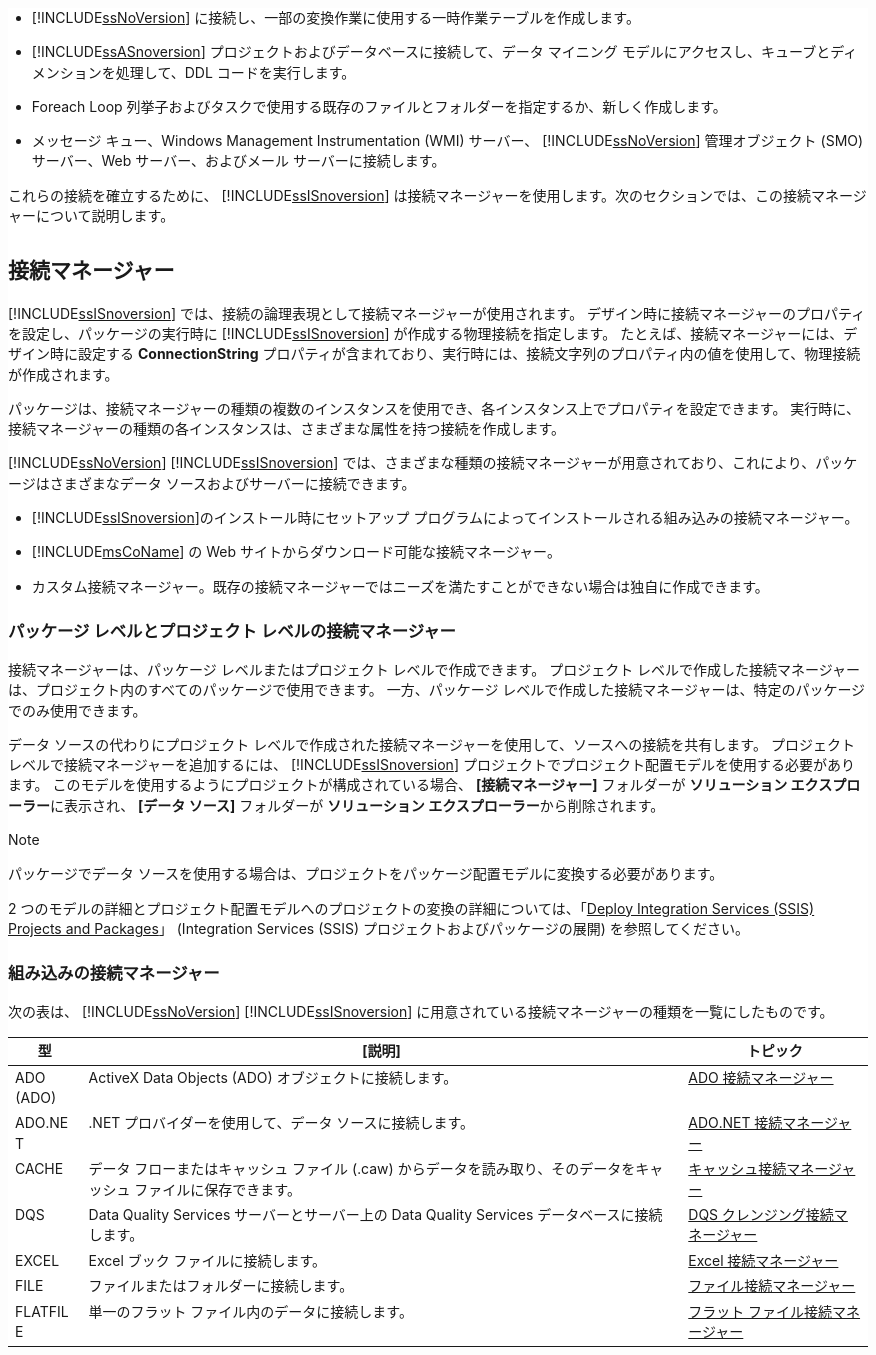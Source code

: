 -   [!INCLUDE[ssNoVersion](../../includes/ssnoversion-md.md)] に接続し、一部の変換作業に使用する一時作業テーブルを作成します。  
  
-   [!INCLUDE[ssASnoversion](../../includes/ssasnoversion-md.md)] プロジェクトおよびデータベースに接続して、データ マイニング モデルにアクセスし、キューブとディメンションを処理して、DDL コードを実行します。  
  
-   Foreach Loop 列挙子およびタスクで使用する既存のファイルとフォルダーを指定するか、新しく作成します。  
  
-   メッセージ キュー、Windows Management Instrumentation (WMI) サーバー、 [!INCLUDE[ssNoVersion](../../includes/ssnoversion-md.md)] 管理オブジェクト (SMO) サーバー、Web サーバー、およびメール サーバーに接続します。  
  
 これらの接続を確立するために、 [!INCLUDE[ssISnoversion](../../includes/ssisnoversion-md.md)] は接続マネージャーを使用します。次のセクションでは、この接続マネージャーについて説明します。  
  
## <a name="connection-managers"></a>接続マネージャー  
 [!INCLUDE[ssISnoversion](../../includes/ssisnoversion-md.md)] では、接続の論理表現として接続マネージャーが使用されます。 デザイン時に接続マネージャーのプロパティを設定し、パッケージの実行時に [!INCLUDE[ssISnoversion](../../includes/ssisnoversion-md.md)] が作成する物理接続を指定します。 たとえば、接続マネージャーには、デザイン時に設定する **ConnectionString** プロパティが含まれており、実行時には、接続文字列のプロパティ内の値を使用して、物理接続が作成されます。  
  
 パッケージは、接続マネージャーの種類の複数のインスタンスを使用でき、各インスタンス上でプロパティを設定できます。 実行時に、接続マネージャーの種類の各インスタンスは、さまざまな属性を持つ接続を作成します。  
  
 [!INCLUDE[ssNoVersion](../../includes/ssnoversion-md.md)] [!INCLUDE[ssISnoversion](../../includes/ssisnoversion-md.md)] では、さまざまな種類の接続マネージャーが用意されており、これにより、パッケージはさまざまなデータ ソースおよびサーバーに接続できます。  
  
-   [!INCLUDE[ssISnoversion](../../includes/ssisnoversion-md.md)]のインストール時にセットアップ プログラムによってインストールされる組み込みの接続マネージャー。  
  
-   [!INCLUDE[msCoName](../../includes/msconame-md.md)] の Web サイトからダウンロード可能な接続マネージャー。  
  
-   カスタム接続マネージャー。既存の接続マネージャーではニーズを満たすことができない場合は独自に作成できます。  

### <a name="package-level-and-project-level-connection-managers"></a>パッケージ レベルとプロジェクト レベルの接続マネージャー
接続マネージャーは、パッケージ レベルまたはプロジェクト レベルで作成できます。 プロジェクト レベルで作成した接続マネージャーは、プロジェクト内のすべてのパッケージで使用できます。 一方、パッケージ レベルで作成した接続マネージャーは、特定のパッケージでのみ使用できます。  
  
 データ ソースの代わりにプロジェクト レベルで作成された接続マネージャーを使用して、ソースへの接続を共有します。 プロジェクト レベルで接続マネージャーを追加するには、 [!INCLUDE[ssISnoversion](../../includes/ssisnoversion-md.md)] プロジェクトでプロジェクト配置モデルを使用する必要があります。 このモデルを使用するようにプロジェクトが構成されている場合、 **[接続マネージャー]** フォルダーが **ソリューション エクスプローラー**に表示され、 **[データ ソース]** フォルダーが **ソリューション エクスプローラー**から削除されます。  
  
> [!NOTE]  
>  パッケージでデータ ソースを使用する場合は、プロジェクトをパッケージ配置モデルに変換する必要があります。  
>   
>  2 つのモデルの詳細とプロジェクト配置モデルへのプロジェクトの変換の詳細については、「[Deploy Integration Services (SSIS) Projects and Packages](../../integration-services/packages/deploy-integration-services-ssis-projects-and-packages.md)」 (Integration Services (SSIS) プロジェクトおよびパッケージの展開) を参照してください。

### <a name="built-in-connection-managers"></a>組み込みの接続マネージャー  
 次の表は、 [!INCLUDE[ssNoVersion](../../includes/ssnoversion-md.md)] [!INCLUDE[ssISnoversion](../../includes/ssisnoversion-md.md)] に用意されている接続マネージャーの種類を一覧にしたものです。  
  
|型|[説明]|トピック|  
|----------|-----------------|-----------|  
|ADO (ADO)|ActiveX Data Objects (ADO) オブジェクトに接続します。|[ADO 接続マネージャー](../../integration-services/connection-manager/ado-connection-manager.md)|  
|ADO.NET|.NET プロバイダーを使用して、データ ソースに接続します。|[ADO.NET 接続マネージャー](../../integration-services/connection-manager/ado-net-connection-manager.md)|  
|CACHE|データ フローまたはキャッシュ ファイル (.caw) からデータを読み取り、そのデータをキャッシュ ファイルに保存できます。|[キャッシュ接続マネージャー](../../integration-services/connection-manager/cache-connection-manager.md)|  
|DQS|Data Quality Services サーバーとサーバー上の Data Quality Services データベースに接続します。|[DQS クレンジング接続マネージャー](../../integration-services/connection-manager/dqs-cleansing-connection-manager.md)|  
|EXCEL|Excel ブック ファイルに接続します。|[Excel 接続マネージャー](../../integration-services/connection-manager/excel-connection-manager.md)|  
|FILE|ファイルまたはフォルダーに接続します。|[ファイル接続マネージャー](../../integration-services/connection-manager/file-connection-manager.md)|  
|FLATFILE|単一のフラット ファイル内のデータに接続します。|[フラット ファイル接続マネージャー](../../integration-services/connection-manager/flat-file-connection-manager.md)|  